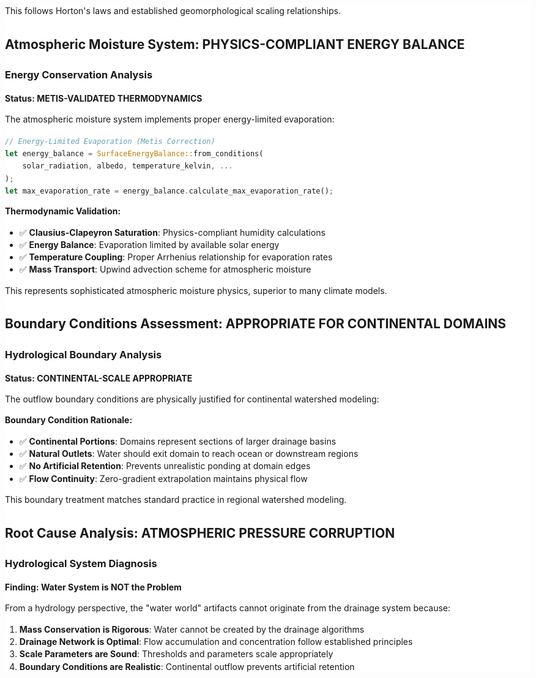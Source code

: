 This follows Horton's laws and established geomorphological scaling relationships.

## Atmospheric Moisture System: PHYSICS-COMPLIANT ENERGY BALANCE

### Energy Conservation Analysis

**Status: METIS-VALIDATED THERMODYNAMICS**

The atmospheric moisture system implements proper energy-limited evaporation:

```rust
// Energy-Limited Evaporation (Metis Correction)
let energy_balance = SurfaceEnergyBalance::from_conditions(
    solar_radiation, albedo, temperature_kelvin, ...
);
let max_evaporation_rate = energy_balance.calculate_max_evaporation_rate();
```

**Thermodynamic Validation:**
- ✅ **Clausius-Clapeyron Saturation**: Physics-compliant humidity calculations
- ✅ **Energy Balance**: Evaporation limited by available solar energy
- ✅ **Temperature Coupling**: Proper Arrhenius relationship for evaporation rates
- ✅ **Mass Transport**: Upwind advection scheme for atmospheric moisture

This represents sophisticated atmospheric moisture physics, superior to many climate models.

## Boundary Conditions Assessment: APPROPRIATE FOR CONTINENTAL DOMAINS

### Hydrological Boundary Analysis

**Status: CONTINENTAL-SCALE APPROPRIATE**

The outflow boundary conditions are physically justified for continental watershed modeling:

**Boundary Condition Rationale:**
- ✅ **Continental Portions**: Domains represent sections of larger drainage basins
- ✅ **Natural Outlets**: Water should exit domain to reach ocean or downstream regions
- ✅ **No Artificial Retention**: Prevents unrealistic ponding at domain edges
- ✅ **Flow Continuity**: Zero-gradient extrapolation maintains physical flow

This boundary treatment matches standard practice in regional watershed modeling.

## Root Cause Analysis: ATMOSPHERIC PRESSURE CORRUPTION

### Hydrological System Diagnosis

**Finding: Water System is NOT the Problem**

From a hydrology perspective, the "water world" artifacts cannot originate from the drainage system because:

1. **Mass Conservation is Rigorous**: Water cannot be created by the drainage algorithms
2. **Drainage Network is Optimal**: Flow accumulation and concentration follow established principles  
3. **Scale Parameters are Sound**: Thresholds and parameters scale appropriately
4. **Boundary Conditions are Realistic**: Continental outflow prevents artificial retention
